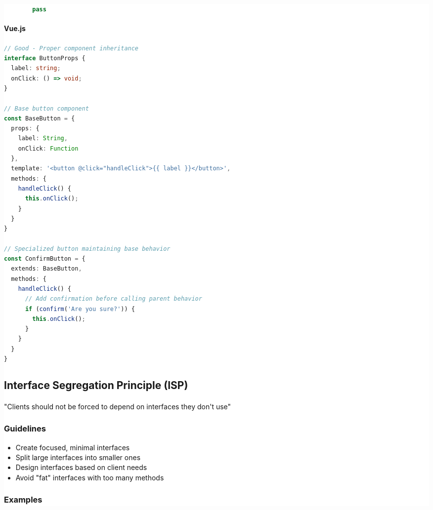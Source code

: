 ```python
        pass
```

#### Vue.js
```typescript
// Good - Proper component inheritance
interface ButtonProps {
  label: string;
  onClick: () => void;
}

// Base button component
const BaseButton = {
  props: {
    label: String,
    onClick: Function
  },
  template: '<button @click="handleClick">{{ label }}</button>',
  methods: {
    handleClick() {
      this.onClick();
    }
  }
}

// Specialized button maintaining base behavior
const ConfirmButton = {
  extends: BaseButton,
  methods: {
    handleClick() {
      // Add confirmation before calling parent behavior
      if (confirm('Are you sure?')) {
        this.onClick();
      }
    }
  }
}
```

## Interface Segregation Principle (ISP)
"Clients should not be forced to depend on interfaces they don't use"

### Guidelines

- Create focused, minimal interfaces
- Split large interfaces into smaller ones
- Design interfaces based on client needs
- Avoid "fat" interfaces with too many methods

### Examples
